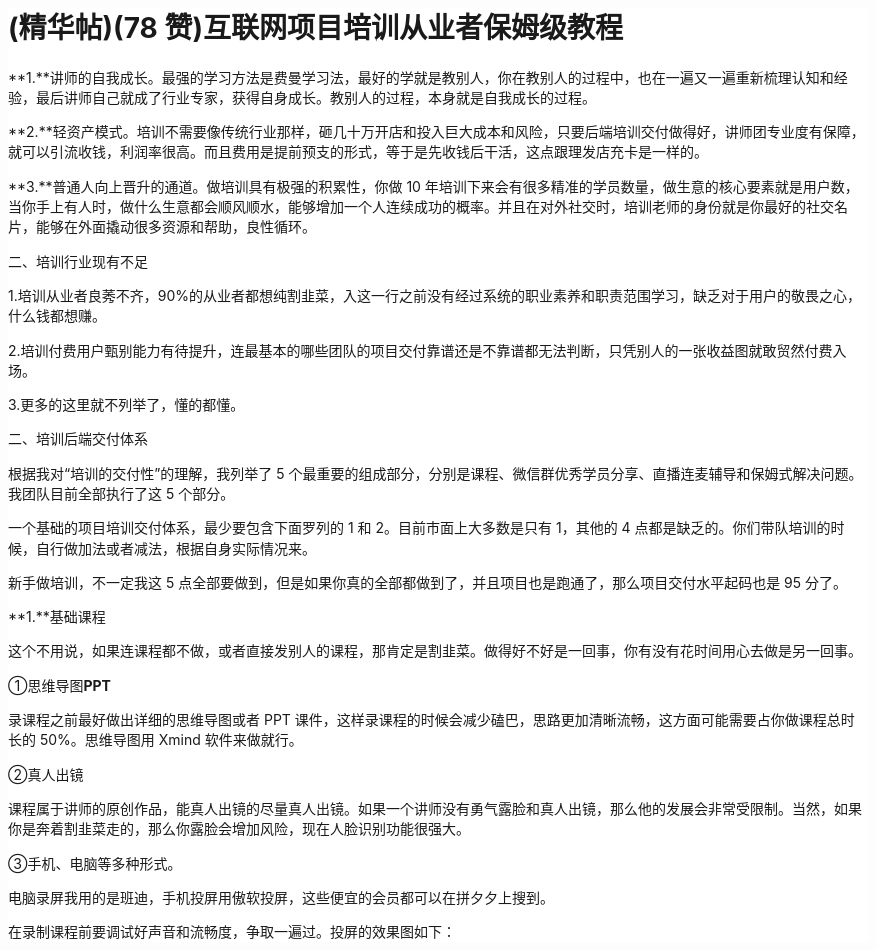 
# (精华帖)(78 赞)互联网项目培训从业者保姆级教程

 

 

**1.**讲师的自我成长。最强的学习方法是费曼学习法，最好的学就是教别人，你在教别人的过程中，也在一遍又一遍重新梳理认知和经验，最后讲师自己就成了行业专家，获得自身成长。教别人的过程，本身就是自我成长的过程。

**2.**轻资产模式。培训不需要像传统行业那样，砸几十万开店和投入巨大成本和风险，只要后端培训交付做得好，讲师团专业度有保障，就可以引流收钱，利润率很高。而且费用是提前预支的形式，等于是先收钱后干活，这点跟理发店充卡是一样的。

**3.**普通人向上晋升的通道。做培训具有极强的积累性，你做 10 年培训下来会有很多精准的学员数量，做生意的核心要素就是用户数，当你手上有人时，做什么生意都会顺风顺水，能够增加一个人连续成功的概率。并且在对外社交时，培训老师的身份就是你最好的社交名片，能够在外面撬动很多资源和帮助，良性循环。

二、培训行业现有不足

1.培训从业者良莠不齐，90%的从业者都想纯割韭菜，入这一行之前没有经过系统的职业素养和职责范围学习，缺乏对于用户的敬畏之心，什么钱都想赚。

2.培训付费用户甄别能力有待提升，连最基本的哪些团队的项目交付靠谱还是不靠谱都无法判断，只凭别人的一张收益图就敢贸然付费入场。

3.更多的这里就不列举了，懂的都懂。

二、培训后端交付体系

 

 

根据我对“培训的交付性”的理解，我列举了 5 个最重要的组成部分，分别是课程、微信群优秀学员分享、直播连麦辅导和保姆式解决问题。我团队目前全部执行了这 5 个部分。

一个基础的项目培训交付体系，最少要包含下面罗列的 1 和 2。目前市面上大多数是只有 1，其他的 4 点都是缺乏的。你们带队培训的时候，自行做加法或者减法，根据自身实际情况来。

新手做培训，不一定我这 5 点全部要做到，但是如果你真的全部都做到了，并且项目也是跑通了，那么项目交付水平起码也是 95 分了。

**1.**基础课程

这个不用说，如果连课程都不做，或者直接发别人的课程，那肯定是割韭菜。做得好不好是一回事，你有没有花时间用心去做是另一回事。

①思维导图**PPT**

录课程之前最好做出详细的思维导图或者 PPT 课件，这样录课程的时候会减少磕巴，思路更加清晰流畅，这方面可能需要占你做课程总时长的 50%。思维导图用 Xmind 软件来做就行。

②真人出镜

课程属于讲师的原创作品，能真人出镜的尽量真人出镜。如果一个讲师没有勇气露脸和真人出镜，那么他的发展会非常受限制。当然，如果你是奔着割韭菜走的，那么你露脸会增加风险，现在人脸识别功能很强大。

 

 

③手机、电脑等多种形式。

电脑录屏我用的是班迪，手机投屏用傲软投屏，这些便宜的会员都可以在拼夕夕上搜到。

在录制课程前要调试好声音和流畅度，争取一遍过。投屏的效果图如下：
